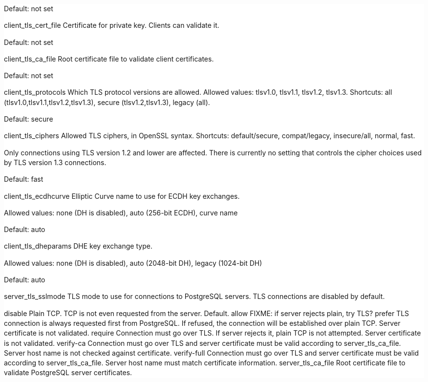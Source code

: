 Default: not set

client_tls_cert_file
Certificate for private key. Clients can validate it.

Default: not set

client_tls_ca_file
Root certificate file to validate client certificates.

Default: not set

client_tls_protocols
Which TLS protocol versions are allowed. Allowed values: tlsv1.0, tlsv1.1, tlsv1.2, tlsv1.3. Shortcuts: all (tlsv1.0,tlsv1.1,tlsv1.2,tlsv1.3), secure (tlsv1.2,tlsv1.3), legacy (all).

Default: secure

client_tls_ciphers
Allowed TLS ciphers, in OpenSSL syntax. Shortcuts: default/secure, compat/legacy, insecure/all, normal, fast.

Only connections using TLS version 1.2 and lower are affected. There is currently no setting that controls the cipher choices used by TLS version 1.3 connections.

Default: fast

client_tls_ecdhcurve
Elliptic Curve name to use for ECDH key exchanges.

Allowed values: none (DH is disabled), auto (256-bit ECDH), curve name

Default: auto

client_tls_dheparams
DHE key exchange type.

Allowed values: none (DH is disabled), auto (2048-bit DH), legacy (1024-bit DH)

Default: auto

server_tls_sslmode
TLS mode to use for connections to PostgreSQL servers. TLS connections are disabled by default.

disable
Plain TCP. TCP is not even requested from the server. Default.
allow
FIXME: if server rejects plain, try TLS?
prefer
TLS connection is always requested first from PostgreSQL. If refused, the connection will be established over plain TCP. Server certificate is not validated.
require
Connection must go over TLS. If server rejects it, plain TCP is not attempted. Server certificate is not validated.
verify-ca
Connection must go over TLS and server certificate must be valid according to server_tls_ca_file. Server host name is not checked against certificate.
verify-full
Connection must go over TLS and server certificate must be valid according to server_tls_ca_file. Server host name must match certificate information.
server_tls_ca_file
Root certificate file to validate PostgreSQL server certificates.

